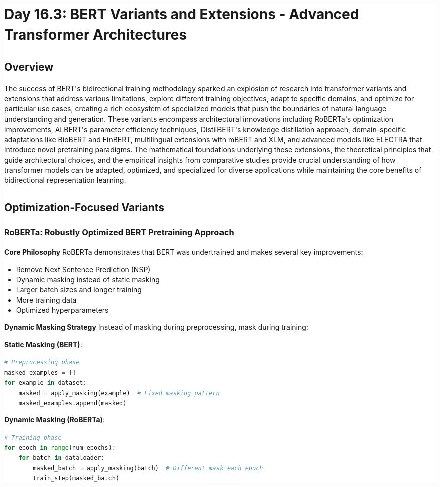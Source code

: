 # Day 16.3: BERT Variants and Extensions - Advanced Transformer Architectures

## Overview

The success of BERT's bidirectional training methodology sparked an explosion of research into transformer variants and extensions that address various limitations, explore different training objectives, adapt to specific domains, and optimize for particular use cases, creating a rich ecosystem of specialized models that push the boundaries of natural language understanding and generation. These variants encompass architectural innovations including RoBERTa's optimization improvements, ALBERT's parameter efficiency techniques, DistilBERT's knowledge distillation approach, domain-specific adaptations like BioBERT and FinBERT, multilingual extensions with mBERT and XLM, and advanced models like ELECTRA that introduce novel pretraining paradigms. The mathematical foundations underlying these extensions, the theoretical principles that guide architectural choices, and the empirical insights from comparative studies provide crucial understanding of how transformer models can be adapted, optimized, and specialized for diverse applications while maintaining the core benefits of bidirectional representation learning.

## Optimization-Focused Variants

### RoBERTa: Robustly Optimized BERT Pretraining Approach

**Core Philosophy**
RoBERTa demonstrates that BERT was undertrained and makes several key improvements:
- Remove Next Sentence Prediction (NSP)
- Dynamic masking instead of static masking
- Larger batch sizes and longer training
- More training data
- Optimized hyperparameters

**Dynamic Masking Strategy**
Instead of masking during preprocessing, mask during training:

**Static Masking (BERT)**:
```python
# Preprocessing phase
masked_examples = []
for example in dataset:
    masked = apply_masking(example)  # Fixed masking pattern
    masked_examples.append(masked)
```

**Dynamic Masking (RoBERTa)**:
```python
# Training phase
for epoch in range(num_epochs):
    for batch in dataloader:
        masked_batch = apply_masking(batch)  # Different mask each epoch
        train_step(masked_batch)
```
